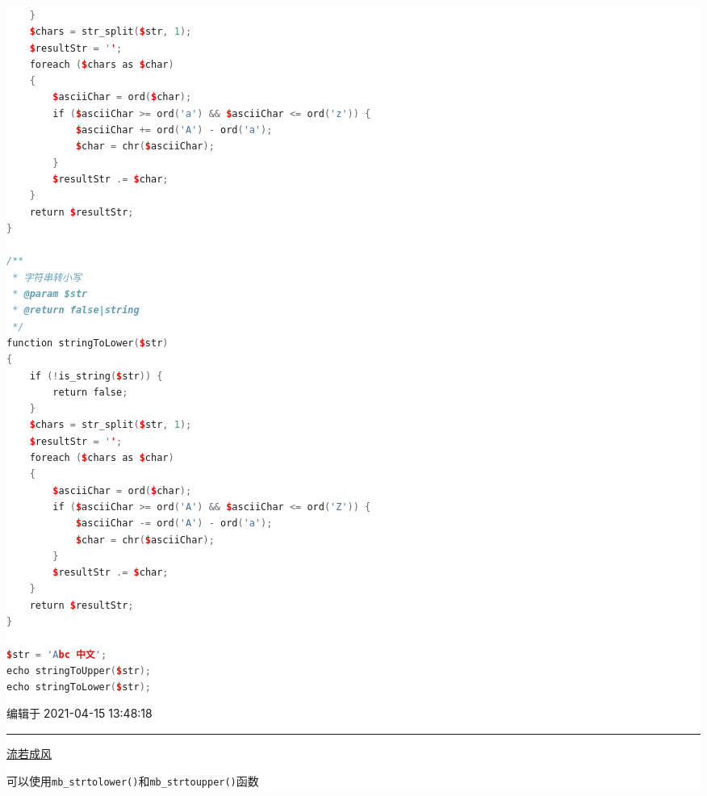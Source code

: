 ```cpp
    }
    $chars = str_split($str, 1);
    $resultStr = '';
    foreach ($chars as $char)
    {
        $asciiChar = ord($char);
        if ($asciiChar >= ord('a') && $asciiChar <= ord('z')) {
            $asciiChar += ord('A') - ord('a');
            $char = chr($asciiChar);
        }
        $resultStr .= $char;
    }
    return $resultStr;
}

/**
 * 字符串转小写
 * @param $str
 * @return false|string
 */
function stringToLower($str)
{
    if (!is_string($str)) {
        return false;
    }
    $chars = str_split($str, 1);
    $resultStr = '';
    foreach ($chars as $char)
    {
        $asciiChar = ord($char);
        if ($asciiChar >= ord('A') && $asciiChar <= ord('Z')) {
            $asciiChar -= ord('A') - ord('a');
            $char = chr($asciiChar);
        }
        $resultStr .= $char;
    }
    return $resultStr;
}

$str = 'Abc 中文';
echo stringToUpper($str);
echo stringToLower($str);

```

编辑于 2021-04-15 13:48:18

* * *

[流若成风](https://www.nowcoder.com/profile/107018345)

可以使用`mb_strtolower()`和`mb_strtoupper()`函数

